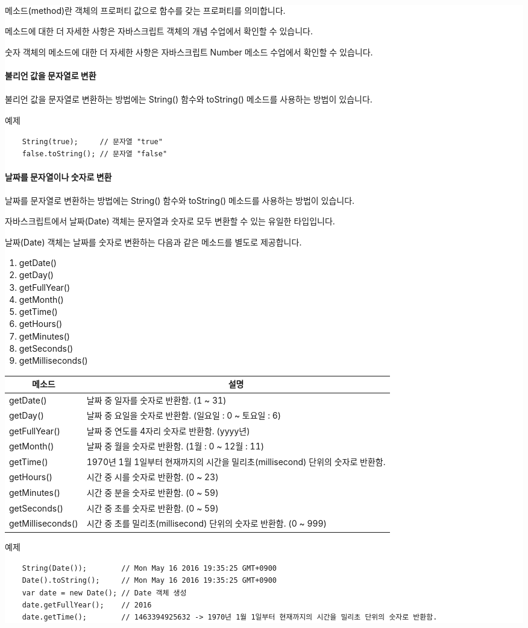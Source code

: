 메소드(method)란 객체의 프로퍼티 값으로 함수를 갖는 프로퍼티를 의미합니다.

메소드에 대한 더 자세한 사항은 자바스크립트 객체의 개념 수업에서 확인할 수 있습니다.

숫자 객체의 메소드에 대한 더 자세한 사항은 자바스크립트 Number 메소드 수업에서 확인할 수 있습니다.

#### 불리언 값을 문자열로 변환
불리언 값을 문자열로 변환하는 방법에는 String() 함수와 toString() 메소드를 사용하는 방법이 있습니다.

예제
```
    String(true);     // 문자열 "true"
    false.toString(); // 문자열 "false"
```

#### 날짜를 문자열이나 숫자로 변환
날짜를 문자열로 변환하는 방법에는 String() 함수와 toString() 메소드를 사용하는 방법이 있습니다.

자바스크립트에서 날짜(Date) 객체는 문자열과 숫자로 모두 변환할 수 있는 유일한 타입입니다.
 

날짜(Date) 객체는 날짜를 숫자로 변환하는 다음과 같은 메소드를 별도로 제공합니다.
1. getDate()
2. getDay()
3. getFullYear()
4. getMonth()
5. getTime()
6. getHours()
7. getMinutes()
8. getSeconds()
9. getMilliseconds()
 

|메소드|설명|
|------|------------|
|getDate()|날짜 중 일자를 숫자로 반환함. (1 ~ 31)|
|getDay()|날짜 중 요일을 숫자로 반환함. (일요일 : 0 ~ 토요일 : 6)|
|getFullYear()|날짜 중 연도를 4자리 숫자로 반환함. (yyyy년)|
|getMonth()|날짜 중 월을 숫자로 반환함. (1월 : 0 ~ 12월 : 11)|
|getTime()|1970년 1월 1일부터 현재까지의 시간을 밀리초(millisecond) 단위의 숫자로 반환함.|
|getHours()|시간 중 시를 숫자로 반환함. (0 ~ 23)|
|getMinutes()|시간 중 분을 숫자로 반환함. (0 ~ 59)|
|getSeconds()|시간 중 초를 숫자로 반환함. (0 ~ 59)|
|getMilliseconds()|시간 중 초를 밀리초(millisecond) 단위의 숫자로 반환함. (0 ~ 999)|
 

예제
```
    String(Date());        // Mon May 16 2016 19:35:25 GMT+0900
    Date().toString();     // Mon May 16 2016 19:35:25 GMT+0900
    var date = new Date(); // Date 객체 생성
    date.getFullYear();    // 2016
    date.getTime();        // 1463394925632 -> 1970년 1월 1일부터 현재까지의 시간을 밀리초 단위의 숫자로 반환함.
```
